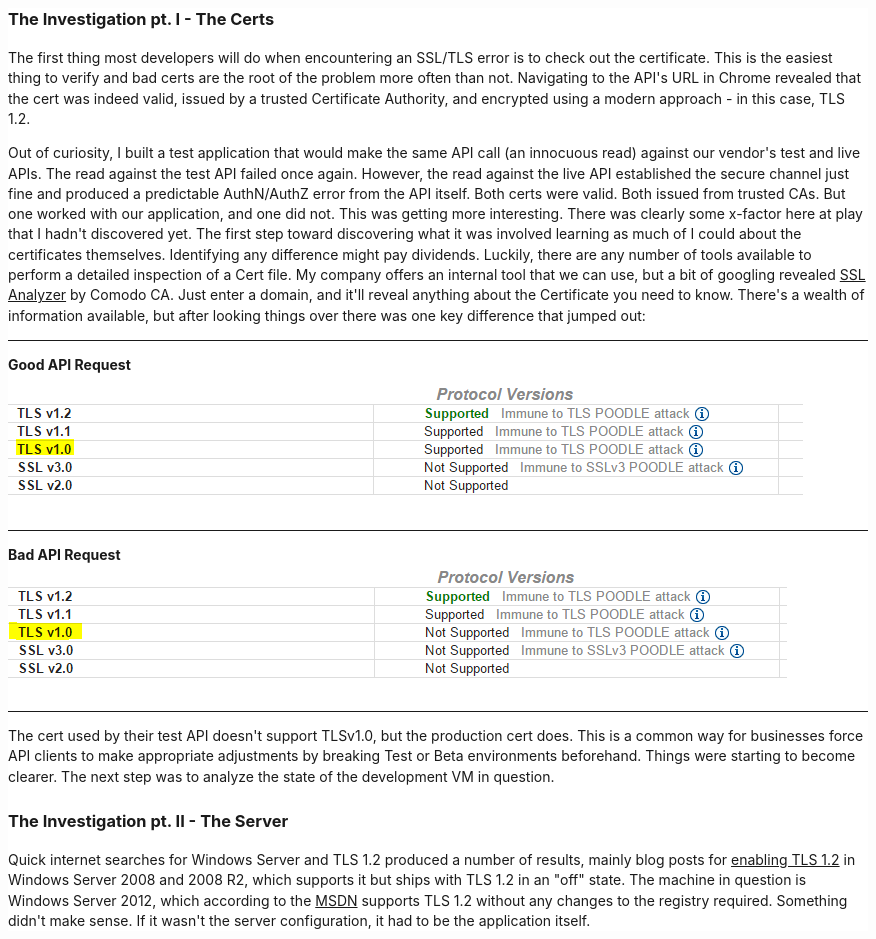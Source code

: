 ### The Investigation pt. I - The Certs

The first thing most developers will do when encountering an SSL/TLS error is to check out the certificate. This is the easiest thing to verify and bad certs are the root of the problem more often than not. Navigating to the API's URL in Chrome revealed that the cert was indeed valid, issued by a trusted Certificate Authority, and encrypted using a modern approach - in this case, TLS 1.2.

Out of curiosity, I built a test application that would make the same API call (an innocuous read) against our vendor's test and live APIs. The read against the test API failed once again. However, the read against the live API established the secure channel just fine and produced a predictable AuthN/AuthZ error from the API itself. Both certs were valid. Both issued from trusted CAs. But one worked with our application, and one did not. This was getting more interesting. There was clearly some x-factor here at play that I hadn't discovered yet. The first step toward discovering what it was involved learning as much of I could about the certificates themselves. Identifying any difference might pay dividends. Luckily, there are any number of tools available to perform a detailed inspection of a Cert file. My company offers an internal tool that we can use, but a bit of googling revealed [SSL Analyzer](https://sslanalyzer.comodoca.com/) by Comodo CA. Just enter a domain, and it'll reveal anything about the Certificate you need to know. There's a wealth of information available, but after looking things over there was one key difference that jumped out:

___
**Good API Request**
![Good API Request](/img/supported_prod.png)
___
**Bad API Request**
![Good API Request](/img/supported_dev.png)
___


The cert used by their test API doesn't support TLSv1.0, but the production cert does. This is a common way for businesses force API clients to make appropriate adjustments by breaking Test or Beta environments beforehand. Things were starting to become clearer. The next step was to analyze the state of the development VM in question.

### The Investigation pt. II - The Server

Quick internet searches for Windows Server and TLS 1.2 produced a number of results, mainly blog posts for [enabling TLS 1.2](https://www.hass.de/content/setup-your-iis-ssl-perfect-forward-secrecy-and-tls-12) in Windows Server 2008 and 2008 R2, which supports it but ships with TLS 1.2 in an "off" state. The machine in question is Windows Server 2012, which according to the [MSDN](http://blogs.msdn.com/b/kaushal/archive/2011/10/02/support-for-ssl-tls-protocols-on-windows.aspx) supports TLS 1.2 without any changes to the registry required. Something didn't make sense. If it wasn't the server configuration, it had to be the application itself.
